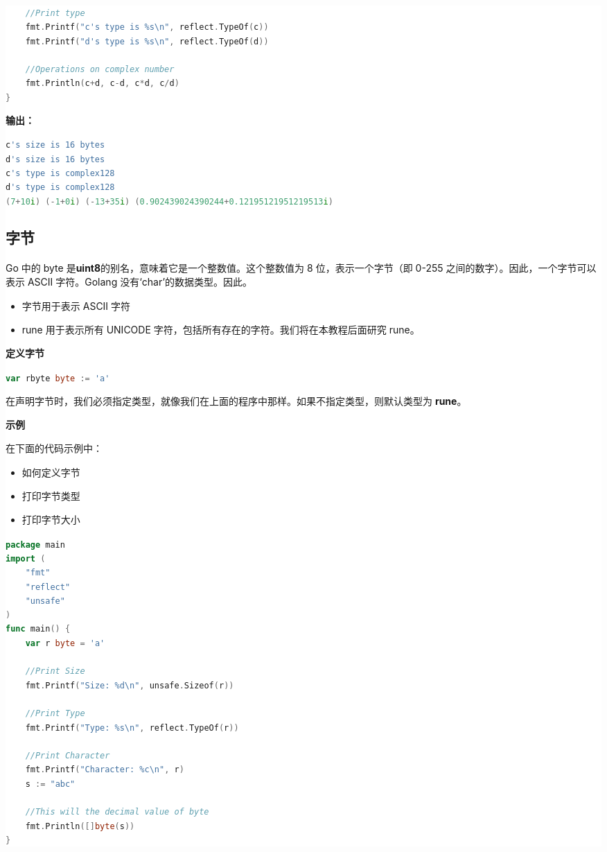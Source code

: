 ```go
    //Print type
    fmt.Printf("c's type is %s\n", reflect.TypeOf(c))
    fmt.Printf("d's type is %s\n", reflect.TypeOf(d))

    //Operations on complex number
    fmt.Println(c+d, c-d, c*d, c/d)
}
```

**输出：**

```go
c's size is 16 bytes
d's size is 16 bytes
c's type is complex128
d's type is complex128
(7+10i) (-1+0i) (-13+35i) (0.902439024390244+0.12195121951219513i)
```

## **字节**

Go 中的 byte 是**uint8**的别名，意味着它是一个整数值。这个整数值为 8 位，表示一个字节（即 0-255 之间的数字）。因此，一个字节可以表示 ASCII 字符。Golang 没有‘char’的数据类型。因此。

+   字节用于表示 ASCII 字符

+   rune 用于表示所有 UNICODE 字符，包括所有存在的字符。我们将在本教程后面研究 rune。

**定义字节**

```go
var rbyte byte := 'a'
```

在声明字节时，我们必须指定类型，就像我们在上面的程序中那样。如果不指定类型，则默认类型为 **rune**。

**示例**

在下面的代码示例中：

+   如何定义字节

+   打印字节类型

+   打印字节大小

```go
package main
import (
    "fmt"
    "reflect"
    "unsafe"
)
func main() {
    var r byte = 'a'

    //Print Size
    fmt.Printf("Size: %d\n", unsafe.Sizeof(r))

    //Print Type
    fmt.Printf("Type: %s\n", reflect.TypeOf(r))

    //Print Character
    fmt.Printf("Character: %c\n", r)
    s := "abc"

    //This will the decimal value of byte
    fmt.Println([]byte(s))
}
```